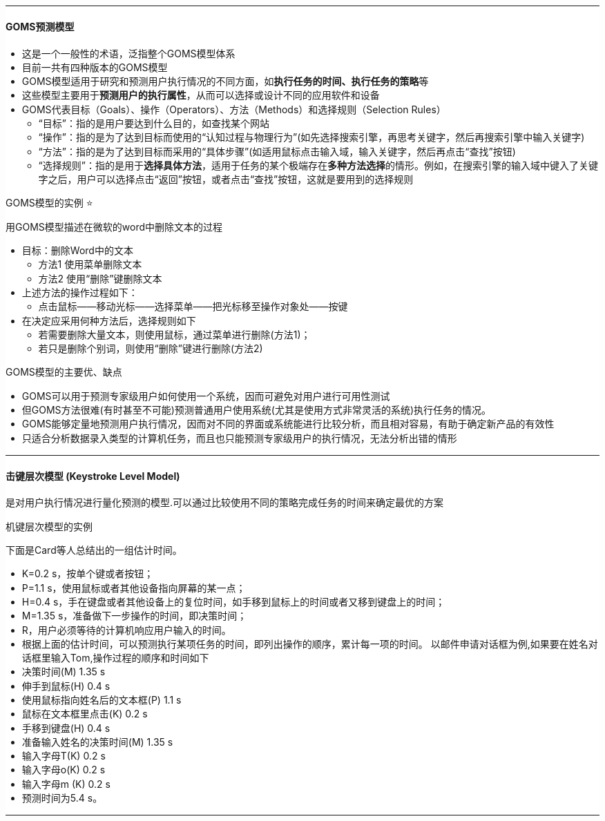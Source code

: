
---

#### GOMS预测模型
- 这是一个一般性的术语，泛指整个GOMS模型体系
- 目前一共有四种版本的GOMS模型
- GOMS模型适用于研究和预测用户执行情况的不同方面，如**执行任务的时间、执行任务的策略**等
- 这些模型主要用于**预测用户的执行属性**，从而可以选择或设计不同的应用软件和设备
- GOMS代表目标（Goals）、操作（Operators）、方法（Methods）和选择规则（Selection Rules）
  - “目标”：指的是用户要达到什么目的，如查找某个网站
  - “操作”：指的是为了达到目标而使用的“认知过程与物理行为”(如先选择搜索引擎，再思考关键字，然后再搜索引擎中输入关键字)
  - “方法”：指的是为了达到目标而采用的“具体步骤”(如适用鼠标点击输入域，输入关键字，然后再点击“查找”按钮)
  - “选择规则”：指的是用于**选择具体方法**，适用于任务的某个极端存在**多种方法选择**的情形。例如，在搜索引擎的输入域中键入了关键字之后，用户可以选择点击“返回”按钮，或者点击“查找”按钮，这就是要用到的选择规则 

GOMS模型的实例 :star:

用GOMS模型描述在微软的word中删除文本的过程
- 目标：删除Word中的文本
  - 方法1  使用菜单删除文本 
  - 方法2  使用“删除”键删除文本 
- 上述方法的操作过程如下：
  - 点击鼠标——移动光标——选择菜单——把光标移至操作对象处——按键  
- 在决定应采用何种方法后，选择规则如下
  -  若需要删除大量文本，则使用鼠标，通过菜单进行删除(方法1)； 
  -  若只是删除个别词，则使用“删除”键进行删除(方法2) 

GOMS模型的主要优、缺点
- GOMS可以用于预测专家级用户如何使用一个系统，因而可避免对用户进行可用性测试 
- 但GOMS方法很难(有时甚至不可能)预测普通用户使用系统(尤其是使用方式非常灵活的系统)执行任务的情况。
- GOMS能够定量地预测用户执行情况，因而对不同的界面或系统能进行比较分析，而且相对容易，有助于确定新产品的有效性  
- 只适合分析数据录入类型的计算机任务，而且也只能预测专家级用户的执行情况，无法分析出错的情形 


---

#### 击键层次模型 (Keystroke Level Model)

是对用户执行情况进行量化预测的模型.可以通过比较使用不同的策略完成任务的时间来确定最优的方案 

机键层次模型的实例

下面是Card等人总结出的一组估计时间。
  - K=0.2 s，按单个键或者按钮；
  - P=1.1 s，使用鼠标或者其他设备指向屏幕的某一点；
  - H=0.4 s，手在键盘或者其他设备上的复位时间，如手移到鼠标上的时间或者又移到键盘上的时间； 
  - M=1.35 s，准备做下一步操作的时间，即决策时间；
  - R，用户必须等待的计算机响应用户输入的时间。
- 根据上面的估计时间，可以预测执行某项任务的时间，即列出操作的顺序，累计每一项的时间。
以邮件申请对话框为例,如果要在姓名对话框里输入Tom,操作过程的顺序和时间如下
- 决策时间(M)	1.35 s
- 伸手到鼠标(H)	0.4 s
- 使用鼠标指向姓名后的文本框(P)	1.1 s
- 鼠标在文本框里点击(K)	0.2 s
- 手移到键盘(H)	0.4 s
- 准备输入姓名的决策时间(M)	1.35 s
- 输入字母T(K)	0.2 s
- 输入字母o(K)	0.2 s
- 输入字母m (K)	0.2 s
- 预测时间为5.4 s。   

---